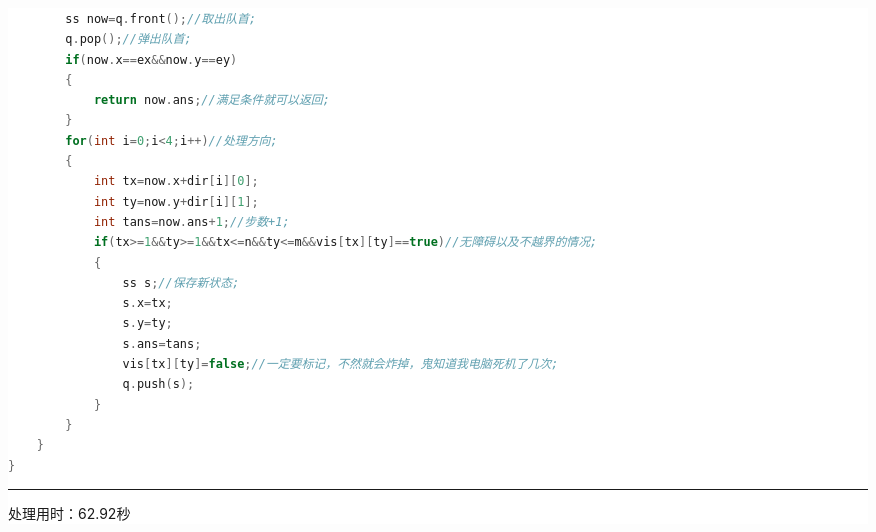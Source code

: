 ```cpp
        ss now=q.front();//取出队首;
        q.pop();//弹出队首;
        if(now.x==ex&&now.y==ey)
        {
            return now.ans;//满足条件就可以返回;
        }
        for(int i=0;i<4;i++)//处理方向;
        {
            int tx=now.x+dir[i][0];
            int ty=now.y+dir[i][1];
            int tans=now.ans+1;//步数+1;
            if(tx>=1&&ty>=1&&tx<=n&&ty<=m&&vis[tx][ty]==true)//无障碍以及不越界的情况;
            {
                ss s;//保存新状态;
                s.x=tx;
                s.y=ty;
                s.ans=tans;
                vis[tx][ty]=false;//一定要标记，不然就会炸掉，鬼知道我电脑死机了几次;
                q.push(s);
            }
        }
    }
}
```

---
处理用时：62.92秒